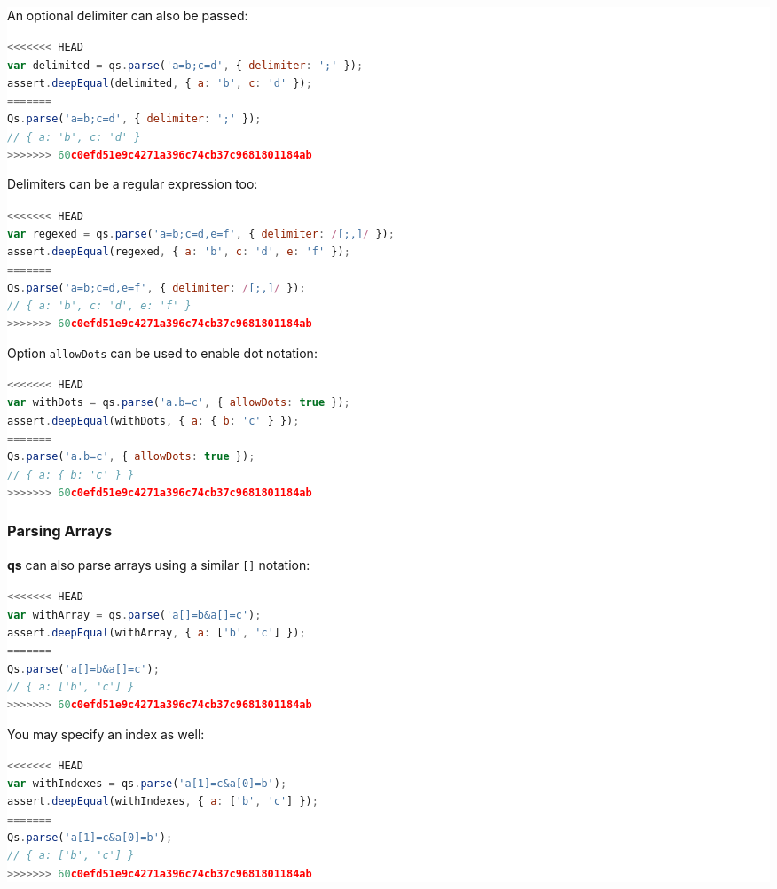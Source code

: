An optional delimiter can also be passed:

```javascript
<<<<<<< HEAD
var delimited = qs.parse('a=b;c=d', { delimiter: ';' });
assert.deepEqual(delimited, { a: 'b', c: 'd' });
=======
Qs.parse('a=b;c=d', { delimiter: ';' });
// { a: 'b', c: 'd' }
>>>>>>> 60c0efd51e9c4271a396c74cb37c9681801184ab
```

Delimiters can be a regular expression too:

```javascript
<<<<<<< HEAD
var regexed = qs.parse('a=b;c=d,e=f', { delimiter: /[;,]/ });
assert.deepEqual(regexed, { a: 'b', c: 'd', e: 'f' });
=======
Qs.parse('a=b;c=d,e=f', { delimiter: /[;,]/ });
// { a: 'b', c: 'd', e: 'f' }
>>>>>>> 60c0efd51e9c4271a396c74cb37c9681801184ab
```

Option `allowDots` can be used to enable dot notation:

```javascript
<<<<<<< HEAD
var withDots = qs.parse('a.b=c', { allowDots: true });
assert.deepEqual(withDots, { a: { b: 'c' } });
=======
Qs.parse('a.b=c', { allowDots: true });
// { a: { b: 'c' } }
>>>>>>> 60c0efd51e9c4271a396c74cb37c9681801184ab
```

### Parsing Arrays

**qs** can also parse arrays using a similar `[]` notation:

```javascript
<<<<<<< HEAD
var withArray = qs.parse('a[]=b&a[]=c');
assert.deepEqual(withArray, { a: ['b', 'c'] });
=======
Qs.parse('a[]=b&a[]=c');
// { a: ['b', 'c'] }
>>>>>>> 60c0efd51e9c4271a396c74cb37c9681801184ab
```

You may specify an index as well:

```javascript
<<<<<<< HEAD
var withIndexes = qs.parse('a[1]=c&a[0]=b');
assert.deepEqual(withIndexes, { a: ['b', 'c'] });
=======
Qs.parse('a[1]=c&a[0]=b');
// { a: ['b', 'c'] }
>>>>>>> 60c0efd51e9c4271a396c74cb37c9681801184ab
```

